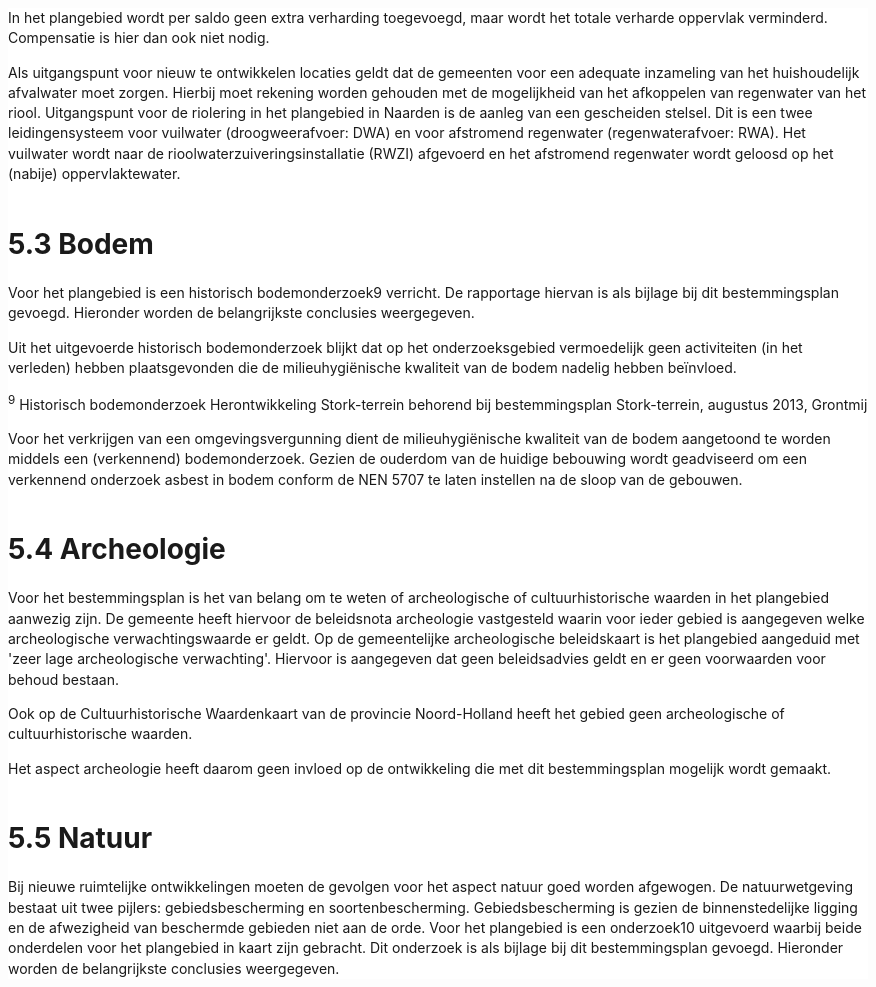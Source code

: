 In het plangebied wordt per saldo geen extra verharding toegevoegd, maar wordt het totale verharde oppervlak verminderd. Compensatie is hier dan ook niet nodig.

Als uitgangspunt voor nieuw te ontwikkelen locaties geldt dat de gemeenten voor een adequate inzameling van het huishoudelijk afvalwater moet zorgen. Hierbij moet rekening worden gehouden met de mogelijkheid van het afkoppelen van regenwater van het riool. Uitgangspunt voor de riolering in het plangebied in Naarden is de aanleg van een gescheiden stelsel. Dit is een twee leidingensysteem voor vuilwater (droogweerafvoer: DWA) en voor afstromend regenwater (regenwaterafvoer: RWA). Het vuilwater wordt naar de rioolwaterzuiveringsinstallatie (RWZI) afgevoerd en het afstromend regenwater wordt geloosd op het (nabije) oppervlaktewater.

# **5.3 Bodem**

Voor het plangebied is een historisch bodemonderzoek9 verricht. De rapportage hiervan is als bijlage bij dit bestemmingsplan gevoegd. Hieronder worden de belangrijkste conclusies weergegeven.

Uit het uitgevoerde historisch bodemonderzoek blijkt dat op het onderzoeksgebied vermoedelijk geen activiteiten (in het verleden) hebben plaatsgevonden die de milieuhygiënische kwaliteit van de bodem nadelig hebben beïnvloed.

<sup>9</sup> Historisch bodemonderzoek Herontwikkeling Stork-terrein behorend bij bestemmingsplan Stork-terrein, augustus 2013, Grontmij

Voor het verkrijgen van een omgevingsvergunning dient de milieuhygiënische kwaliteit van de bodem aangetoond te worden middels een (verkennend) bodemonderzoek. Gezien de ouderdom van de huidige bebouwing wordt geadviseerd om een verkennend onderzoek asbest in bodem conform de NEN 5707 te laten instellen na de sloop van de gebouwen.

# **5.4 Archeologie**

Voor het bestemmingsplan is het van belang om te weten of archeologische of cultuurhistorische waarden in het plangebied aanwezig zijn. De gemeente heeft hiervoor de beleidsnota archeologie vastgesteld waarin voor ieder gebied is aangegeven welke archeologische verwachtingswaarde er geldt. Op de gemeentelijke archeologische beleidskaart is het plangebied aangeduid met 'zeer lage archeologische verwachting'. Hiervoor is aangegeven dat geen beleidsadvies geldt en er geen voorwaarden voor behoud bestaan.

Ook op de Cultuurhistorische Waardenkaart van de provincie Noord-Holland heeft het gebied geen archeologische of cultuurhistorische waarden.

Het aspect archeologie heeft daarom geen invloed op de ontwikkeling die met dit bestemmingsplan mogelijk wordt gemaakt.

# **5.5 Natuur**

Bij nieuwe ruimtelijke ontwikkelingen moeten de gevolgen voor het aspect natuur goed worden afgewogen. De natuurwetgeving bestaat uit twee pijlers: gebiedsbescherming en soortenbescherming. Gebiedsbescherming is gezien de binnenstedelijke ligging en de afwezigheid van beschermde gebieden niet aan de orde. Voor het plangebied is een onderzoek10 uitgevoerd waarbij beide onderdelen voor het plangebied in kaart zijn gebracht. Dit onderzoek is als bijlage bij dit bestemmingsplan gevoegd. Hieronder worden de belangrijkste conclusies weergegeven.
